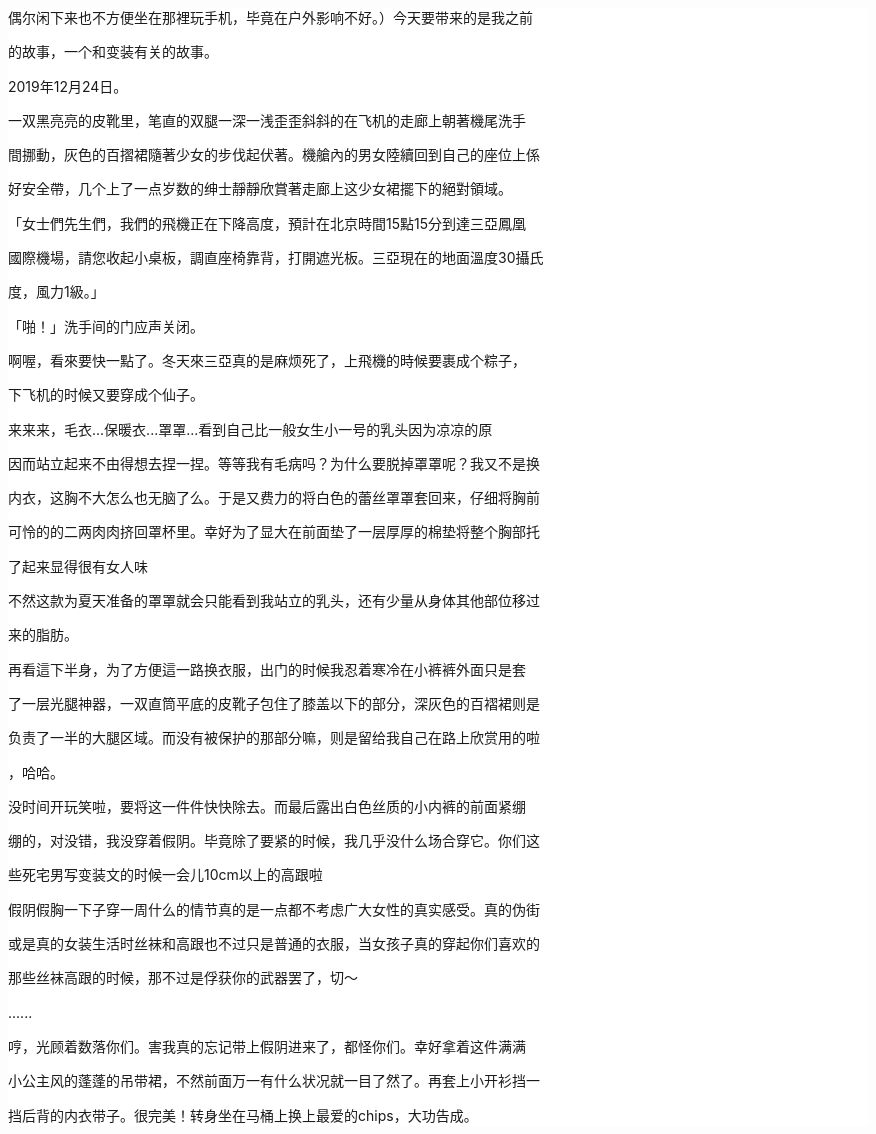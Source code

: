 偶尔闲下来也不方便坐在那裡玩手机，毕竟在户外影响不好。）今天要带来的是我之前

的故事，一个和变装有关的故事。

2019年12月24日。

一双黑亮亮的皮靴里，笔直的双腿一深一浅歪歪斜斜的在飞机的走廊上朝著機尾洗手

間挪動，灰色的百摺裙隨著少女的步伐起伏著。機艙內的男女陸續回到自己的座位上係

好安全帶，几个上了一点岁数的绅士靜靜欣賞著走廊上这少女裙擺下的絕對領域。

「女士們先生們，我們的飛機正在下降高度，預計在北京時間15點15分到達三亞鳳凰

國際機場，請您收起小桌板，調直座椅靠背，打開遮光板。三亞現在的地面溫度30攝氏

度，風力1級。」

「啪！」洗手间的门应声关闭。

啊喔，看來要快一點了。冬天來三亞真的是麻烦死了，上飛機的時候要裹成个粽子，

下飞机的时候又要穿成个仙子。

来来来，毛衣...保暖衣...罩罩...看到自己比一般女生小一号的乳头因为凉凉的原

因而站立起来不由得想去捏一捏。等等我有毛病吗？为什么要脱掉罩罩呢？我又不是换

内衣，这胸不大怎么也无脑了么。于是又费力的将白色的蕾丝罩罩套回来，仔细将胸前

可怜的的二两肉肉挤回罩杯里。幸好为了显大在前面垫了一层厚厚的棉垫将整个胸部托

了起来显得很有女人味

不然这款为夏天准备的罩罩就会只能看到我站立的乳头，还有少量从身体其他部位移过

来的脂肪。

再看這下半身，为了方便這一路换衣服，出门的时候我忍着寒冷在小裤裤外面只是套

了一层光腿神器，一双直筒平底的皮靴子包住了膝盖以下的部分，深灰色的百褶裙则是

负责了一半的大腿区域。而没有被保护的那部分嘛，则是留给我自己在路上欣赏用的啦

，哈哈。

没时间开玩笑啦，要将这一件件快快除去。而最后露出白色丝质的小内裤的前面紧绷

绷的，对没错，我没穿着假阴。毕竟除了要紧的时候，我几乎没什么场合穿它。你们这

些死宅男写变装文的时候一会儿10cm以上的高跟啦

假阴假胸一下子穿一周什么的情节真的是一点都不考虑广大女性的真实感受。真的伪街

或是真的女装生活时丝袜和高跟也不过只是普通的衣服，当女孩子真的穿起你们喜欢的

那些丝袜高跟的时候，那不过是俘获你的武器罢了，切～

......

哼，光顾着数落你们。害我真的忘记带上假阴进来了，都怪你们。幸好拿着这件满满

小公主风的蓬蓬的吊带裙，不然前面万一有什么状况就一目了然了。再套上小开衫挡一

挡后背的内衣带子。很完美！转身坐在马桶上换上最爱的chips，大功告成。
